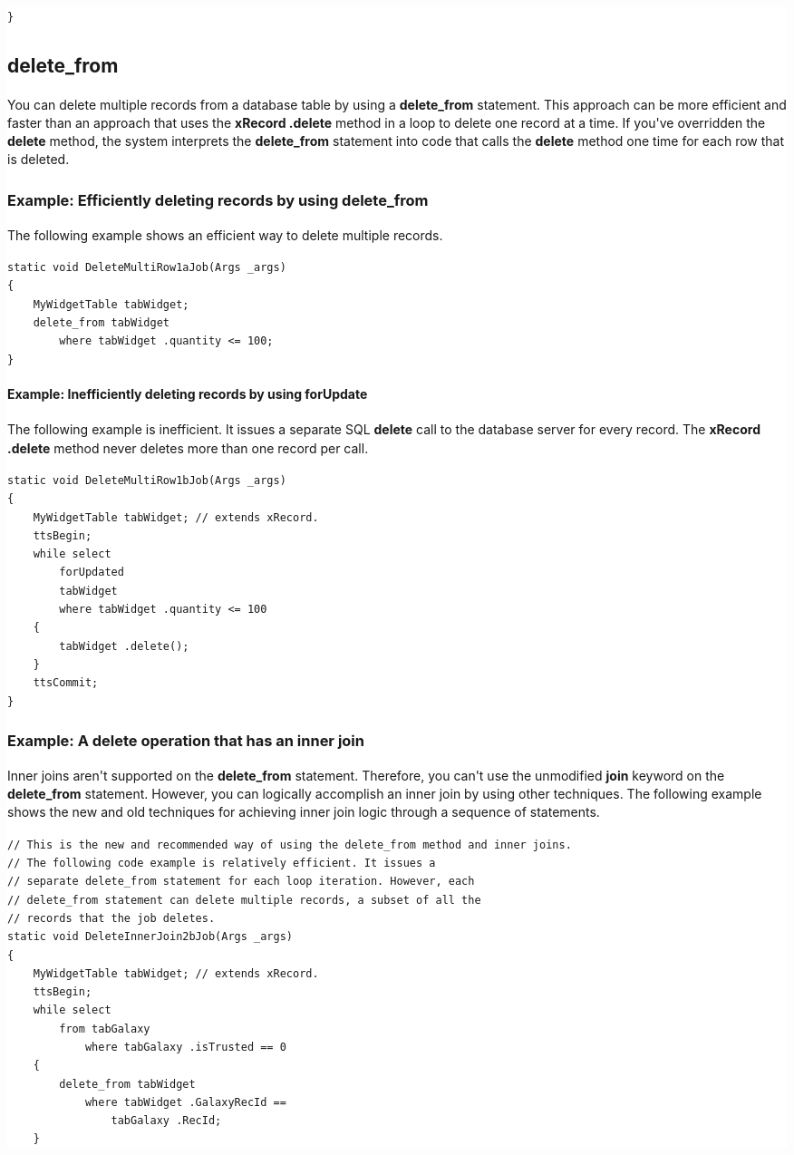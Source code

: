     }

## delete\_from
You can delete multiple records from a database table by using a **delete\_from** statement. This approach can be more efficient and faster than an approach that uses the **xRecord .delete** method in a loop to delete one record at a time. If you've overridden the **delete** method, the system interprets the **delete\_from** statement into code that calls the **delete** method one time for each row that is deleted.

### Example: Efficiently deleting records by using delete\_from

The following example shows an efficient way to delete multiple records.

    static void DeleteMultiRow1aJob(Args _args)
    {
        MyWidgetTable tabWidget;
        delete_from tabWidget
            where tabWidget .quantity <= 100;
    }

#### Example: Inefficiently deleting records by using forUpdate

The following example is inefficient. It issues a separate SQL **delete** call to the database server for every record. The **xRecord** **.delete** method never deletes more than one record per call.

    static void DeleteMultiRow1bJob(Args _args)
    {
        MyWidgetTable tabWidget; // extends xRecord.
        ttsBegin;
        while select
            forUpdated
            tabWidget
            where tabWidget .quantity <= 100
        {
            tabWidget .delete();
        }
        ttsCommit;
    }

### Example: A delete operation that has an inner join

Inner joins aren't supported on the **delete\_from** statement. Therefore, you can't use the unmodified **join** keyword on the **delete\_from** statement. However, you can logically accomplish an inner join by using other techniques. The following example shows the new and old techniques for achieving inner join logic through a sequence of statements.

    // This is the new and recommended way of using the delete_from method and inner joins.
    // The following code example is relatively efficient. It issues a
    // separate delete_from statement for each loop iteration. However, each
    // delete_from statement can delete multiple records, a subset of all the
    // records that the job deletes.
    static void DeleteInnerJoin2bJob(Args _args)
    {
        MyWidgetTable tabWidget; // extends xRecord.
        ttsBegin;
        while select
            from tabGalaxy
                where tabGalaxy .isTrusted == 0
        {
            delete_from tabWidget
                where tabWidget .GalaxyRecId ==
                    tabGalaxy .RecId;
        }